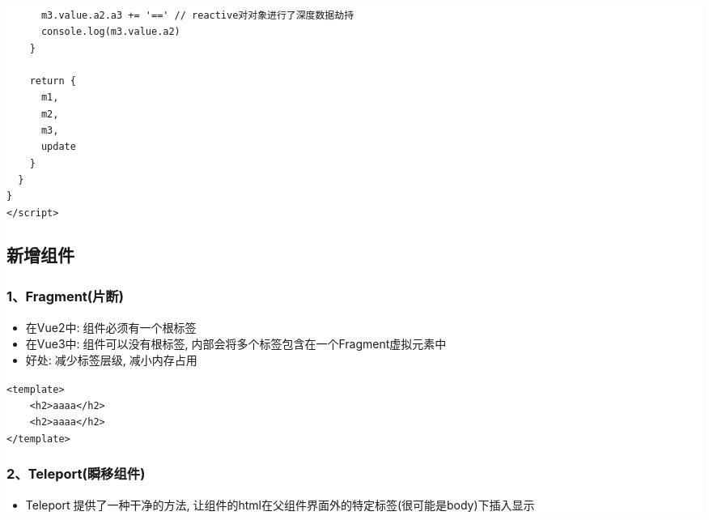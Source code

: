 ```vue
      m3.value.a2.a3 += '==' // reactive对对象进行了深度数据劫持
      console.log(m3.value.a2)
    }

    return {
      m1,
      m2,
      m3,
      update
    }
  }
}
</script>
```

## 新增组件

### 1、Fragment(片断)

- 在Vue2中: 组件必须有一个根标签
- 在Vue3中: 组件可以没有根标签, 内部会将多个标签包含在一个Fragment虚拟元素中
- 好处: 减少标签层级, 减小内存占用

```vue
<template>
    <h2>aaaa</h2>
    <h2>aaaa</h2>
</template>
```

### 2、Teleport(瞬移组件)

- Teleport 提供了一种干净的方法, 让组件的html在父组件界面外的特定标签(很可能是body)下插入显示